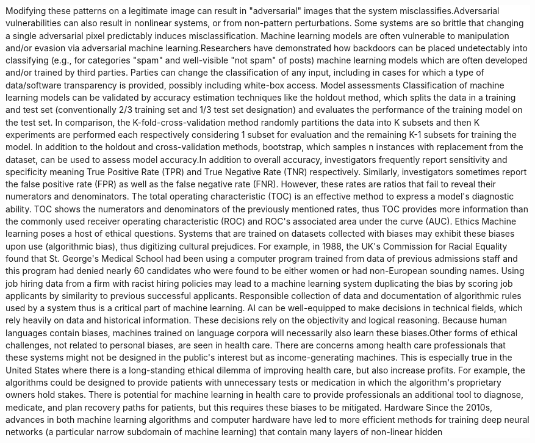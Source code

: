 Modifying these patterns on a legitimate image can result in
\"adversarial\" images that the system misclassifies.Adversarial
vulnerabilities can also result in nonlinear systems, or from
non-pattern perturbations. Some systems are so brittle that changing a
single adversarial pixel predictably induces misclassification. Machine
learning models are often vulnerable to manipulation and/or evasion via
adversarial machine learning.Researchers have demonstrated how backdoors
can be placed undetectably into classifying (e.g., for categories
\"spam\" and well-visible \"not spam\" of posts) machine learning models
which are often developed and/or trained by third parties. Parties can
change the classification of any input, including in cases for which a
type of data/software transparency is provided, possibly including
white-box access. Model assessments Classification of machine learning
models can be validated by accuracy estimation techniques like the
holdout method, which splits the data in a training and test set
(conventionally 2/3 training set and 1/3 test set designation) and
evaluates the performance of the training model on the test set. In
comparison, the K-fold-cross-validation method randomly partitions the
data into K subsets and then K experiments are performed each
respectively considering 1 subset for evaluation and the remaining K-1
subsets for training the model. In addition to the holdout and
cross-validation methods, bootstrap, which samples n instances with
replacement from the dataset, can be used to assess model accuracy.In
addition to overall accuracy, investigators frequently report
sensitivity and specificity meaning True Positive Rate (TPR) and True
Negative Rate (TNR) respectively. Similarly, investigators sometimes
report the false positive rate (FPR) as well as the false negative rate
(FNR). However, these rates are ratios that fail to reveal their
numerators and denominators. The total operating characteristic (TOC) is
an effective method to express a model\'s diagnostic ability. TOC shows
the numerators and denominators of the previously mentioned rates, thus
TOC provides more information than the commonly used receiver operating
characteristic (ROC) and ROC\'s associated area under the curve (AUC).
Ethics Machine learning poses a host of ethical questions. Systems that
are trained on datasets collected with biases may exhibit these biases
upon use (algorithmic bias), thus digitizing cultural prejudices. For
example, in 1988, the UK\'s Commission for Racial Equality found that
St. George\'s Medical School had been using a computer program trained
from data of previous admissions staff and this program had denied
nearly 60 candidates who were found to be either women or had
non-European sounding names. Using job hiring data from a firm with
racist hiring policies may lead to a machine learning system duplicating
the bias by scoring job applicants by similarity to previous successful
applicants. Responsible collection of data and documentation of
algorithmic rules used by a system thus is a critical part of machine
learning. AI can be well-equipped to make decisions in technical fields,
which rely heavily on data and historical information. These decisions
rely on the objectivity and logical reasoning. Because human languages
contain biases, machines trained on language corpora will necessarily
also learn these biases.Other forms of ethical challenges, not related
to personal biases, are seen in health care. There are concerns among
health care professionals that these systems might not be designed in
the public\'s interest but as income-generating machines. This is
especially true in the United States where there is a long-standing
ethical dilemma of improving health care, but also increase profits. For
example, the algorithms could be designed to provide patients with
unnecessary tests or medication in which the algorithm\'s proprietary
owners hold stakes. There is potential for machine learning in health
care to provide professionals an additional tool to diagnose, medicate,
and plan recovery paths for patients, but this requires these biases to
be mitigated. Hardware Since the 2010s, advances in both machine
learning algorithms and computer hardware have led to more efficient
methods for training deep neural networks (a particular narrow subdomain
of machine learning) that contain many layers of non-linear hidden